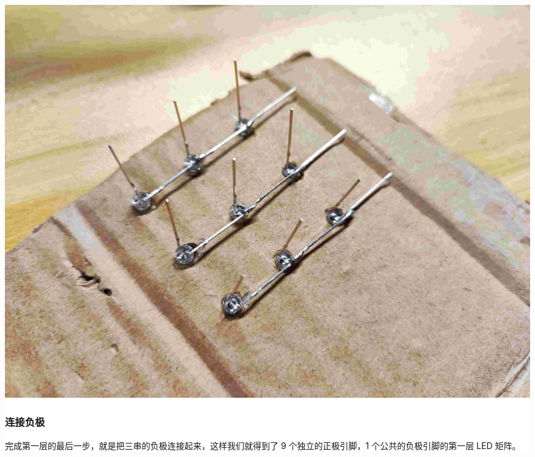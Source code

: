 ![](images/3串LED.jpg)

### 连接负极

完成第一层的最后一步，就是把三串的负极连接起来，这样我们就得到了 9 个独立的正极引脚，1 个公共的负极引脚的第一层 LED 矩阵。
